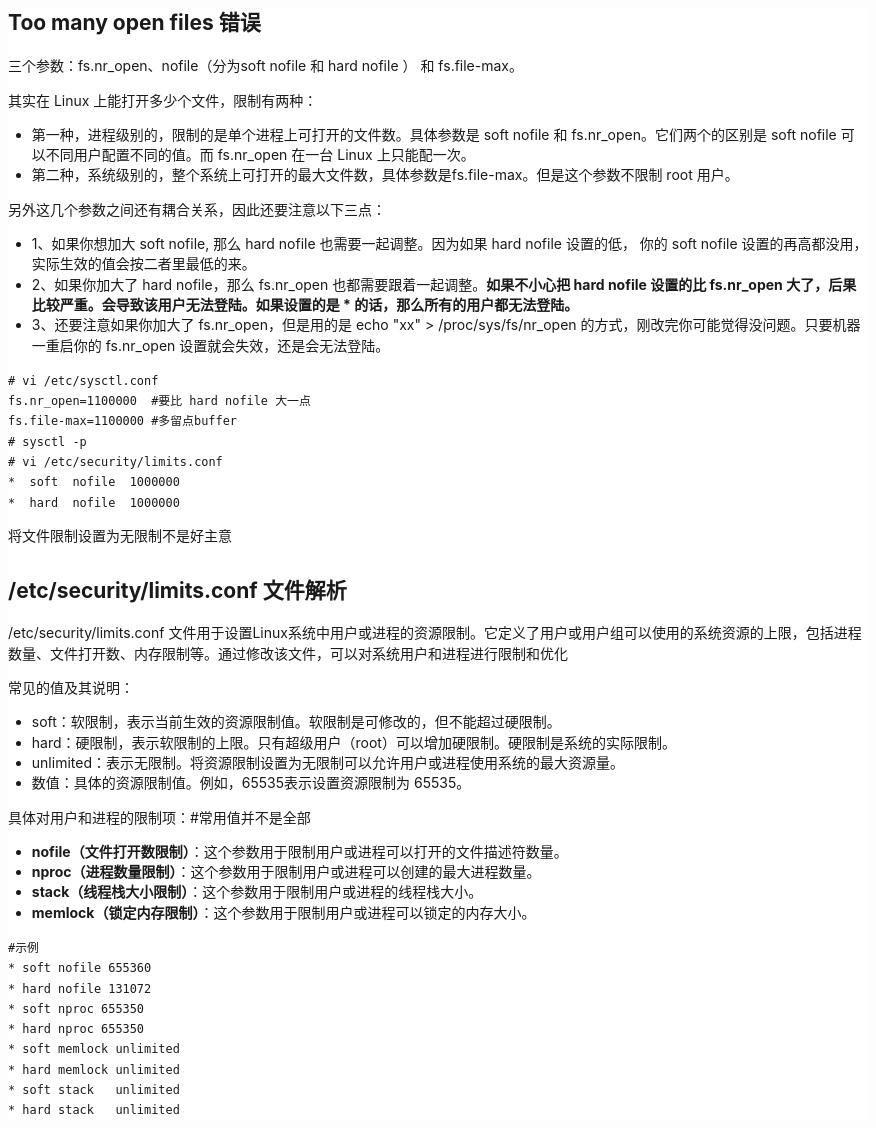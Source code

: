 ## Too many open files 错误

三个参数：fs.nr_open、nofile（分为soft nofile 和 hard nofile ） 和 fs.file-max。

其实在 Linux 上能打开多少个文件，限制有两种：

- 第一种，进程级别的，限制的是单个进程上可打开的文件数。具体参数是 soft nofile 和 fs.nr_open。它们两个的区别是 soft nofile 可以不同用户配置不同的值。而 fs.nr_open 在一台 Linux 上只能配一次。
- 第二种，系统级别的，整个系统上可打开的最大文件数，具体参数是fs.file-max。但是这个参数不限制 root 用户。

另外这几个参数之间还有耦合关系，因此还要注意以下三点：

- 1、如果你想加大 soft nofile, 那么 hard nofile 也需要一起调整。因为如果 hard nofile 设置的低， 你的 soft nofile 设置的再高都没用，实际生效的值会按二者里最低的来。
- 2、如果你加大了 hard nofile，那么 fs.nr_open 也都需要跟着一起调整。**如果不小心把 hard nofile 设置的比 fs.nr_open 大了，后果比较严重。会导致该用户无法登陆。如果设置的是 \* 的话，那么所有的用户都无法登陆。**
- 3、还要注意如果你加大了 fs.nr_open，但是用的是 echo "xx" > /proc/sys/fs/nr_open 的方式，刚改完你可能觉得没问题。只要机器一重启你的 fs.nr_open 设置就会失效，还是会无法登陆。

```
# vi /etc/sysctl.conf
fs.nr_open=1100000  #要比 hard nofile 大一点
fs.file-max=1100000 #多留点buffer
# sysctl -p
# vi /etc/security/limits.conf
*  soft  nofile  1000000
*  hard  nofile  1000000
```

将文件限制设置为无限制不是好主意

## /etc/security/limits.conf 文件解析

/etc/security/limits.conf 文件用于设置Linux系统中用户或进程的资源限制。它定义了用户或用户组可以使用的系统资源的上限，包括进程数量、文件打开数、内存限制等。通过修改该文件，可以对系统用户和进程进行限制和优化

常见的值及其说明：

- soft：软限制，表示当前生效的资源限制值。软限制是可修改的，但不能超过硬限制。
- hard：硬限制，表示软限制的上限。只有超级用户（root）可以增加硬限制。硬限制是系统的实际限制。
- unlimited：表示无限制。将资源限制设置为无限制可以允许用户或进程使用系统的最大资源量。
- 数值：具体的资源限制值。例如，65535表示设置资源限制为 65535。

具体对用户和进程的限制项：#常用值并不是全部

- **nofile（文件打开数限制）**：这个参数用于限制用户或进程可以打开的文件描述符数量。
- **nproc（进程数量限制）**：这个参数用于限制用户或进程可以创建的最大进程数量。
- **stack（线程栈大小限制）**：这个参数用于限制用户或进程的线程栈大小。
- **memlock（锁定内存限制）**：这个参数用于限制用户或进程可以锁定的内存大小。

```
#示例
* soft nofile 655360
* hard nofile 131072
* soft nproc 655350
* hard nproc 655350
* soft memlock unlimited
* hard memlock unlimited
* soft stack   unlimited
* hard stack   unlimited
```
